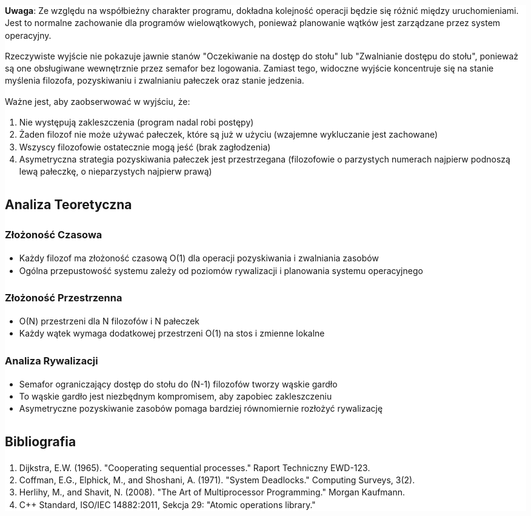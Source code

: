 **Uwaga**: Ze względu na współbieżny charakter programu, dokładna kolejność operacji będzie się różnić między uruchomieniami. Jest to normalne zachowanie dla programów wielowątkowych, ponieważ planowanie wątków jest zarządzane przez system operacyjny.

Rzeczywiste wyjście nie pokazuje jawnie stanów "Oczekiwanie na dostęp do stołu" lub "Zwalnianie dostępu do stołu", ponieważ są one obsługiwane wewnętrznie przez semafor bez logowania. Zamiast tego, widoczne wyjście koncentruje się na stanie myślenia filozofa, pozyskiwaniu i zwalnianiu pałeczek oraz stanie jedzenia.

Ważne jest, aby zaobserwować w wyjściu, że:

1. Nie występują zakleszczenia (program nadal robi postępy)
2. Żaden filozof nie może używać pałeczek, które są już w użyciu (wzajemne wykluczanie jest zachowane)
3. Wszyscy filozofowie ostatecznie mogą jeść (brak zagłodzenia)
4. Asymetryczna strategia pozyskiwania pałeczek jest przestrzegana (filozofowie o parzystych numerach najpierw podnoszą lewą pałeczkę, o nieparzystych najpierw prawą)

## Analiza Teoretyczna

### Złożoność Czasowa

- Każdy filozof ma złożoność czasową O(1) dla operacji pozyskiwania i zwalniania zasobów
- Ogólna przepustowość systemu zależy od poziomów rywalizacji i planowania systemu operacyjnego

### Złożoność Przestrzenna

- O(N) przestrzeni dla N filozofów i N pałeczek
- Każdy wątek wymaga dodatkowej przestrzeni O(1) na stos i zmienne lokalne

### Analiza Rywalizacji

- Semafor ograniczający dostęp do stołu do (N-1) filozofów tworzy wąskie gardło
- To wąskie gardło jest niezbędnym kompromisem, aby zapobiec zakleszczeniu
- Asymetryczne pozyskiwanie zasobów pomaga bardziej równomiernie rozłożyć rywalizację

## Bibliografia

1. Dijkstra, E.W. (1965). "Cooperating sequential processes." Raport Techniczny EWD-123.
2. Coffman, E.G., Elphick, M., and Shoshani, A. (1971). "System Deadlocks." Computing Surveys, 3(2).
3. Herlihy, M., and Shavit, N. (2008). "The Art of Multiprocessor Programming." Morgan Kaufmann.
4. C++ Standard, ISO/IEC 14882:2011, Sekcja 29: "Atomic operations library."
